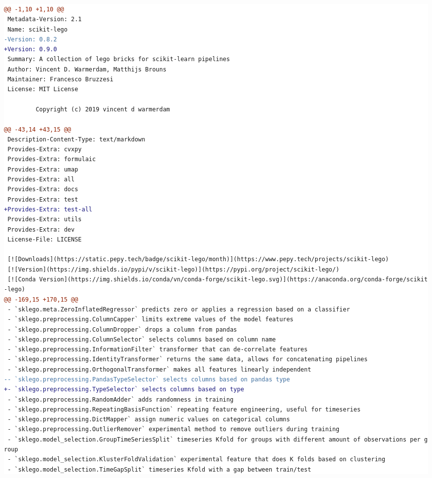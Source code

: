 ```diff
@@ -1,10 +1,10 @@
 Metadata-Version: 2.1
 Name: scikit-lego
-Version: 0.8.2
+Version: 0.9.0
 Summary: A collection of lego bricks for scikit-learn pipelines
 Author: Vincent D. Warmerdam, Matthijs Brouns
 Maintainer: Francesco Bruzzesi
 License: MIT License
         
         Copyright (c) 2019 vincent d warmerdam 
         
@@ -43,14 +43,15 @@
 Description-Content-Type: text/markdown
 Provides-Extra: cvxpy
 Provides-Extra: formulaic
 Provides-Extra: umap
 Provides-Extra: all
 Provides-Extra: docs
 Provides-Extra: test
+Provides-Extra: test-all
 Provides-Extra: utils
 Provides-Extra: dev
 License-File: LICENSE
 
 [![Downloads](https://static.pepy.tech/badge/scikit-lego/month)](https://www.pepy.tech/projects/scikit-lego)
 [![Version](https://img.shields.io/pypi/v/scikit-lego)](https://pypi.org/project/scikit-lego/)
 [![Conda Version](https://img.shields.io/conda/vn/conda-forge/scikit-lego.svg)](https://anaconda.org/conda-forge/scikit-lego)
@@ -169,15 +170,15 @@
 - `sklego.meta.ZeroInflatedRegressor` predicts zero or applies a regression based on a classifier
 - `sklego.preprocessing.ColumnCapper` limits extreme values of the model features
 - `sklego.preprocessing.ColumnDropper` drops a column from pandas
 - `sklego.preprocessing.ColumnSelector` selects columns based on column name
 - `sklego.preprocessing.InformationFilter` transformer that can de-correlate features
 - `sklego.preprocessing.IdentityTransformer` returns the same data, allows for concatenating pipelines
 - `sklego.preprocessing.OrthogonalTransformer` makes all features linearly independent
-- `sklego.preprocessing.PandasTypeSelector` selects columns based on pandas type
+- `sklego.preprocessing.TypeSelector` selects columns based on type
 - `sklego.preprocessing.RandomAdder` adds randomness in training
 - `sklego.preprocessing.RepeatingBasisFunction` repeating feature engineering, useful for timeseries
 - `sklego.preprocessing.DictMapper` assign numeric values on categorical columns
 - `sklego.preprocessing.OutlierRemover` experimental method to remove outliers during training
 - `sklego.model_selection.GroupTimeSeriesSplit` timeseries Kfold for groups with different amount of observations per group
 - `sklego.model_selection.KlusterFoldValidation` experimental feature that does K folds based on clustering
 - `sklego.model_selection.TimeGapSplit` timeseries Kfold with a gap between train/test
```
